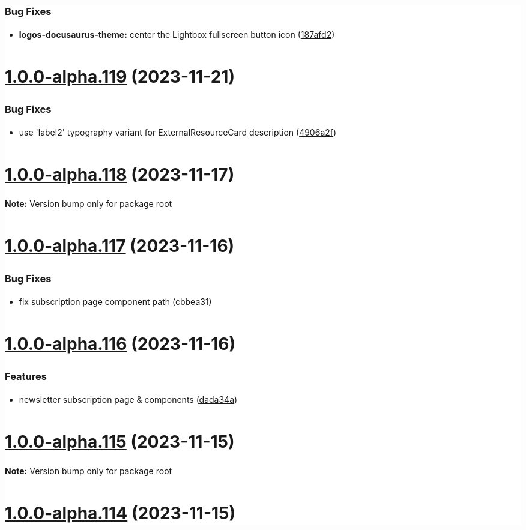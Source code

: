 ### Bug Fixes

- **logos-docusaurus-theme:** center the Lightbox fullscreen button icon ([187afd2](https://github.com/acid-info/logos-docusaurus-plugins/commit/187afd2320c539ccf9cfa1a8259b8a776be6b78e))

# [1.0.0-alpha.119](https://github.com/acid-info/logos-docusaurus-plugins/compare/v1.0.0-alpha.118...v1.0.0-alpha.119) (2023-11-21)

### Bug Fixes

- use 'label2' typography variant for ExternalResourceCard description ([4906a2f](https://github.com/acid-info/logos-docusaurus-plugins/commit/4906a2fc97ef29680d583efe522ddc93cefad0b3))

# [1.0.0-alpha.118](https://github.com/acid-info/logos-docusaurus-plugins/compare/v1.0.0-alpha.117...v1.0.0-alpha.118) (2023-11-17)

**Note:** Version bump only for package root

# [1.0.0-alpha.117](https://github.com/acid-info/logos-docusaurus-plugins/compare/v1.0.0-alpha.116...v1.0.0-alpha.117) (2023-11-16)

### Bug Fixes

- fix subscription page component path ([cbbea31](https://github.com/acid-info/logos-docusaurus-plugins/commit/cbbea31207a5913038ea6772c312bb8899f71654))

# [1.0.0-alpha.116](https://github.com/acid-info/logos-docusaurus-plugins/compare/v1.0.0-alpha.115...v1.0.0-alpha.116) (2023-11-16)

### Features

- newsletter subscription page & components ([dada34a](https://github.com/acid-info/logos-docusaurus-plugins/commit/dada34a5373d0c6ce98b6fca1299095f2fa7df05))

# [1.0.0-alpha.115](https://github.com/acid-info/logos-docusaurus-plugins/compare/v1.0.0-alpha.114...v1.0.0-alpha.115) (2023-11-15)

**Note:** Version bump only for package root

# [1.0.0-alpha.114](https://github.com/acid-info/logos-docusaurus-plugins/compare/v1.0.0-alpha.113...v1.0.0-alpha.114) (2023-11-15)
